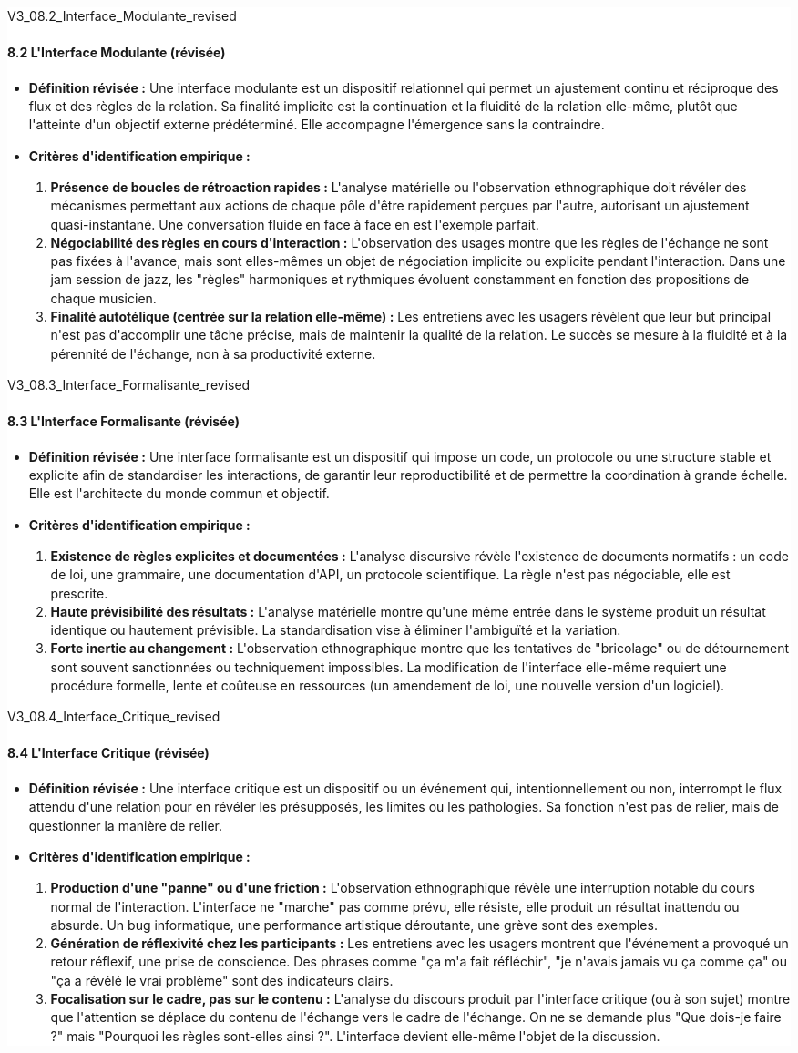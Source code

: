 V3_08.2_Interface_Modulante_revised

#### **8.2 L'Interface Modulante (révisée)**

-   **Définition révisée :** Une interface modulante est un dispositif relationnel qui permet un ajustement continu et réciproque des flux et des règles de la relation. Sa finalité implicite est la continuation et la fluidité de la relation elle-même, plutôt que l'atteinte d'un objectif externe prédéterminé. Elle accompagne l'émergence sans la contraindre.

-   **Critères d'identification empirique :**
    1.  **Présence de boucles de rétroaction rapides :** L'analyse matérielle ou l'observation ethnographique doit révéler des mécanismes permettant aux actions de chaque pôle d'être rapidement perçues par l'autre, autorisant un ajustement quasi-instantané. Une conversation fluide en face à face en est l'exemple parfait.
    2.  **Négociabilité des règles en cours d'interaction :** L'observation des usages montre que les règles de l'échange ne sont pas fixées à l'avance, mais sont elles-mêmes un objet de négociation implicite ou explicite pendant l'interaction. Dans une jam session de jazz, les "règles" harmoniques et rythmiques évoluent constamment en fonction des propositions de chaque musicien.
    3.  **Finalité autotélique (centrée sur la relation elle-même) :** Les entretiens avec les usagers révèlent que leur but principal n'est pas d'accomplir une tâche précise, mais de maintenir la qualité de la relation. Le succès se mesure à la fluidité et à la pérennité de l'échange, non à sa productivité externe.

V3_08.3_Interface_Formalisante_revised

#### **8.3 L'Interface Formalisante (révisée)**

-   **Définition révisée :** Une interface formalisante est un dispositif qui impose un code, un protocole ou une structure stable et explicite afin de standardiser les interactions, de garantir leur reproductibilité et de permettre la coordination à grande échelle. Elle est l'architecte du monde commun et objectif.

-   **Critères d'identification empirique :**
    1.  **Existence de règles explicites et documentées :** L'analyse discursive révèle l'existence de documents normatifs : un code de loi, une grammaire, une documentation d'API, un protocole scientifique. La règle n'est pas négociable, elle est prescrite.
    2.  **Haute prévisibilité des résultats :** L'analyse matérielle montre qu'une même entrée dans le système produit un résultat identique ou hautement prévisible. La standardisation vise à éliminer l'ambiguïté et la variation.
    3.  **Forte inertie au changement :** L'observation ethnographique montre que les tentatives de "bricolage" ou de détournement sont souvent sanctionnées ou techniquement impossibles. La modification de l'interface elle-même requiert une procédure formelle, lente et coûteuse en ressources (un amendement de loi, une nouvelle version d'un logiciel).

V3_08.4_Interface_Critique_revised

#### **8.4 L'Interface Critique (révisée)**

-   **Définition révisée :** Une interface critique est un dispositif ou un événement qui, intentionnellement ou non, interrompt le flux attendu d'une relation pour en révéler les présupposés, les limites ou les pathologies. Sa fonction n'est pas de relier, mais de questionner la manière de relier.

-   **Critères d'identification empirique :**
    1.  **Production d'une "panne" ou d'une friction :** L'observation ethnographique révèle une interruption notable du cours normal de l'interaction. L'interface ne "marche" pas comme prévu, elle résiste, elle produit un résultat inattendu ou absurde. Un bug informatique, une performance artistique déroutante, une grève sont des exemples.
    2.  **Génération de réflexivité chez les participants :** Les entretiens avec les usagers montrent que l'événement a provoqué un retour réflexif, une prise de conscience. Des phrases comme "ça m'a fait réfléchir", "je n'avais jamais vu ça comme ça" ou "ça a révélé le vrai problème" sont des indicateurs clairs.
    3.  **Focalisation sur le cadre, pas sur le contenu :** L'analyse du discours produit par l'interface critique (ou à son sujet) montre que l'attention se déplace du contenu de l'échange vers le cadre de l'échange. On ne se demande plus "Que dois-je faire ?" mais "Pourquoi les règles sont-elles ainsi ?". L'interface devient elle-même l'objet de la discussion.
